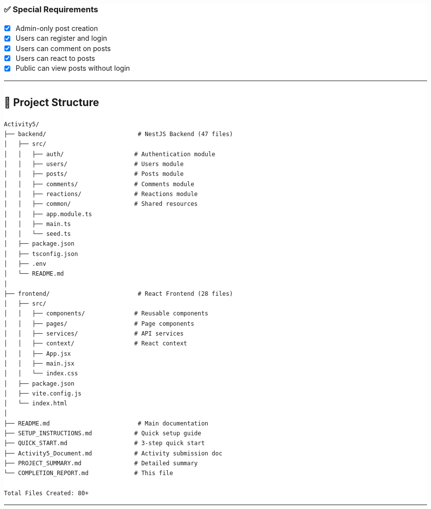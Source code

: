 ### ✅ Special Requirements
- [x] Admin-only post creation
- [x] Users can register and login
- [x] Users can comment on posts
- [x] Users can react to posts
- [x] Public can view posts without login

---

## 📁 Project Structure

```
Activity5/
├── backend/                          # NestJS Backend (47 files)
│   ├── src/
│   │   ├── auth/                    # Authentication module
│   │   ├── users/                   # Users module
│   │   ├── posts/                   # Posts module
│   │   ├── comments/                # Comments module
│   │   ├── reactions/               # Reactions module
│   │   ├── common/                  # Shared resources
│   │   ├── app.module.ts
│   │   ├── main.ts
│   │   └── seed.ts
│   ├── package.json
│   ├── tsconfig.json
│   ├── .env
│   └── README.md
│
├── frontend/                         # React Frontend (28 files)
│   ├── src/
│   │   ├── components/              # Reusable components
│   │   ├── pages/                   # Page components
│   │   ├── services/                # API services
│   │   ├── context/                 # React context
│   │   ├── App.jsx
│   │   ├── main.jsx
│   │   └── index.css
│   ├── package.json
│   ├── vite.config.js
│   └── index.html
│
├── README.md                         # Main documentation
├── SETUP_INSTRUCTIONS.md            # Quick setup guide
├── QUICK_START.md                   # 3-step quick start
├── Activity5_Document.md            # Activity submission doc
├── PROJECT_SUMMARY.md               # Detailed summary
└── COMPLETION_REPORT.md             # This file

Total Files Created: 80+
```

---